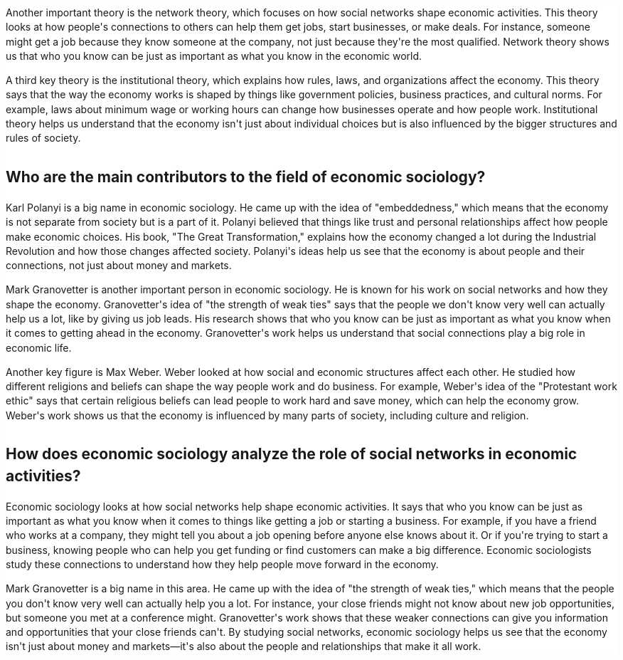 Another important theory is the network theory, which focuses on how social networks shape economic activities. This theory looks at how people's connections to others can help them get jobs, start businesses, or make deals. For instance, someone might get a job because they know someone at the company, not just because they're the most qualified. Network theory shows us that who you know can be just as important as what you know in the economic world.

A third key theory is the institutional theory, which explains how rules, laws, and organizations affect the economy. This theory says that the way the economy works is shaped by things like government policies, business practices, and cultural norms. For example, laws about minimum wage or working hours can change how businesses operate and how people work. Institutional theory helps us understand that the economy isn't just about individual choices but is also influenced by the bigger structures and rules of society.

## Who are the main contributors to the field of economic sociology?

Karl Polanyi is a big name in economic sociology. He came up with the idea of "embeddedness," which means that the economy is not separate from society but is a part of it. Polanyi believed that things like trust and personal relationships affect how people make economic choices. His book, "The Great Transformation," explains how the economy changed a lot during the Industrial Revolution and how those changes affected society. Polanyi's ideas help us see that the economy is about people and their connections, not just about money and markets.

Mark Granovetter is another important person in economic sociology. He is known for his work on social networks and how they shape the economy. Granovetter's idea of "the strength of weak ties" says that the people we don't know very well can actually help us a lot, like by giving us job leads. His research shows that who you know can be just as important as what you know when it comes to getting ahead in the economy. Granovetter's work helps us understand that social connections play a big role in economic life.

Another key figure is Max Weber. Weber looked at how social and economic structures affect each other. He studied how different religions and beliefs can shape the way people work and do business. For example, Weber's idea of the "Protestant work ethic" says that certain religious beliefs can lead people to work hard and save money, which can help the economy grow. Weber's work shows us that the economy is influenced by many parts of society, including culture and religion.

## How does economic sociology analyze the role of social networks in economic activities?

Economic sociology looks at how social networks help shape economic activities. It says that who you know can be just as important as what you know when it comes to things like getting a job or starting a business. For example, if you have a friend who works at a company, they might tell you about a job opening before anyone else knows about it. Or if you're trying to start a business, knowing people who can help you get funding or find customers can make a big difference. Economic sociologists study these connections to understand how they help people move forward in the economy.

Mark Granovetter is a big name in this area. He came up with the idea of "the strength of weak ties," which means that the people you don't know very well can actually help you a lot. For instance, your close friends might not know about new job opportunities, but someone you met at a conference might. Granovetter's work shows that these weaker connections can give you information and opportunities that your close friends can't. By studying social networks, economic sociology helps us see that the economy isn't just about money and markets—it's also about the people and relationships that make it all work.

